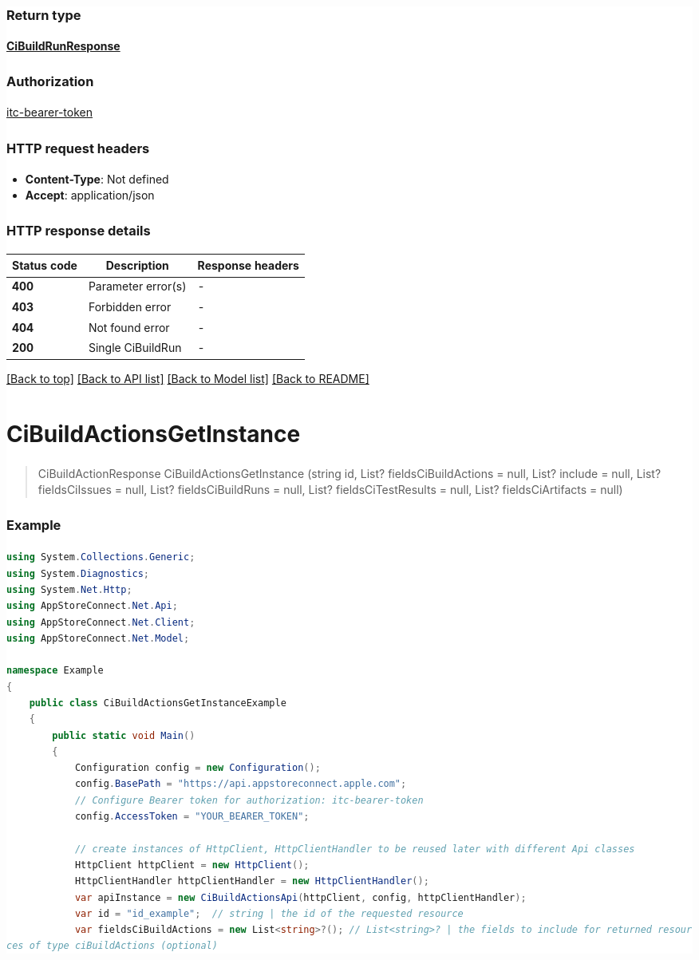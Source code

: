 
### Return type

[**CiBuildRunResponse**](CiBuildRunResponse.md)

### Authorization

[itc-bearer-token](../README.md#itc-bearer-token)

### HTTP request headers

 - **Content-Type**: Not defined
 - **Accept**: application/json


### HTTP response details
| Status code | Description | Response headers |
|-------------|-------------|------------------|
| **400** | Parameter error(s) |  -  |
| **403** | Forbidden error |  -  |
| **404** | Not found error |  -  |
| **200** | Single CiBuildRun |  -  |

[[Back to top]](#) [[Back to API list]](../README.md#documentation-for-api-endpoints) [[Back to Model list]](../README.md#documentation-for-models) [[Back to README]](../README.md)

<a name="cibuildactionsgetinstance"></a>
# **CiBuildActionsGetInstance**
> CiBuildActionResponse CiBuildActionsGetInstance (string id, List<string>? fieldsCiBuildActions = null, List<string>? include = null, List<string>? fieldsCiIssues = null, List<string>? fieldsCiBuildRuns = null, List<string>? fieldsCiTestResults = null, List<string>? fieldsCiArtifacts = null)



### Example
```csharp
using System.Collections.Generic;
using System.Diagnostics;
using System.Net.Http;
using AppStoreConnect.Net.Api;
using AppStoreConnect.Net.Client;
using AppStoreConnect.Net.Model;

namespace Example
{
    public class CiBuildActionsGetInstanceExample
    {
        public static void Main()
        {
            Configuration config = new Configuration();
            config.BasePath = "https://api.appstoreconnect.apple.com";
            // Configure Bearer token for authorization: itc-bearer-token
            config.AccessToken = "YOUR_BEARER_TOKEN";

            // create instances of HttpClient, HttpClientHandler to be reused later with different Api classes
            HttpClient httpClient = new HttpClient();
            HttpClientHandler httpClientHandler = new HttpClientHandler();
            var apiInstance = new CiBuildActionsApi(httpClient, config, httpClientHandler);
            var id = "id_example";  // string | the id of the requested resource
            var fieldsCiBuildActions = new List<string>?(); // List<string>? | the fields to include for returned resources of type ciBuildActions (optional) 
```